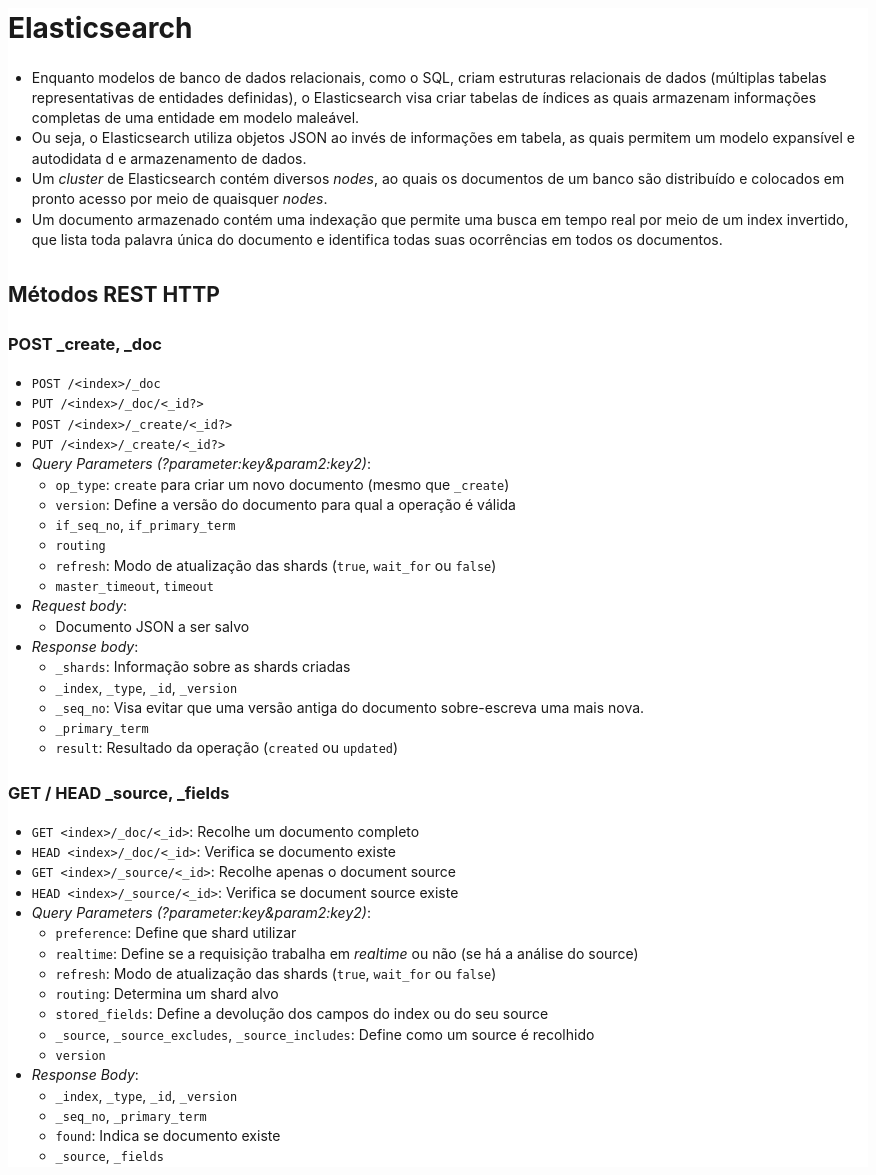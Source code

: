# Elasticsearch
- Enquanto modelos de banco de dados relacionais, como o SQL, criam estruturas relacionais de dados (múltiplas tabelas representativas de entidades definidas), o Elasticsearch visa criar tabelas de índices as quais armazenam informações completas de uma entidade em modelo maleável.
- Ou seja, o Elasticsearch utiliza objetos JSON ao invés de informações em tabela, as quais permitem um modelo expansível e autodidata d e armazenamento de dados.
- Um _cluster_ de Elasticsearch contém diversos _nodes_, ao quais os documentos de um banco são distribuído e colocados em pronto acesso por meio de quaisquer _nodes_.
- Um documento armazenado contém uma indexação que permite uma busca em tempo real por meio de um index invertido, que lista toda palavra única do documento e identifica todas suas ocorrências em todos os documentos.

## Métodos REST HTTP

### POST _create, _doc
- `POST /<index>/_doc`
- `PUT /<index>/_doc/<_id?>`
- `POST /<index>/_create/<_id?>`
- `PUT /<index>/_create/<_id?>`
- _Query Parameters (?parameter:key&param2:key2)_:
    - `op_type`: `create` para criar um novo documento (mesmo que `_create`)
    - `version`: Define a versão do documento para qual a operação é válida
    - `if_seq_no`, `if_primary_term`
    - `routing`
    - `refresh`: Modo de atualização das shards (`true`, `wait_for` ou `false`)
    - `master_timeout`, `timeout`
- _Request body_:
    - Documento JSON a ser salvo
- _Response body_:
    - `_shards`: Informação sobre as shards criadas
    - `_index`, `_type`, `_id`, `_version`
    - `_seq_no`: Visa evitar que uma versão antiga do documento sobre-escreva uma mais nova.
    - `_primary_term`
    - `result`: Resultado da operação (`created` ou `updated`)

### GET / HEAD _source, _fields
- `GET <index>/_doc/<_id>`: Recolhe um documento completo
- `HEAD <index>/_doc/<_id>`: Verifica se documento existe
- `GET <index>/_source/<_id>`: Recolhe apenas o document source
- `HEAD <index>/_source/<_id>`: Verifica se document source existe
- _Query Parameters (?parameter:key&param2:key2)_:
    - `preference`: Define que shard utilizar
    - `realtime`: Define se a requisição trabalha em _realtime_ ou não (se há a análise do source)
    - `refresh`: Modo de atualização das shards (`true`, `wait_for` ou `false`)
    - `routing`: Determina um shard alvo
    - `stored_fields`: Define a devolução dos campos do index ou do seu source
    - `_source`, `_source_excludes`, `_source_includes`: Define como um source é recolhido
    - `version`
- _Response Body_:
    - `_index`, `_type`, `_id`, `_version`
    - `_seq_no`, `_primary_term`
    - `found`: Indica se documento existe
    - `_source`, `_fields`
